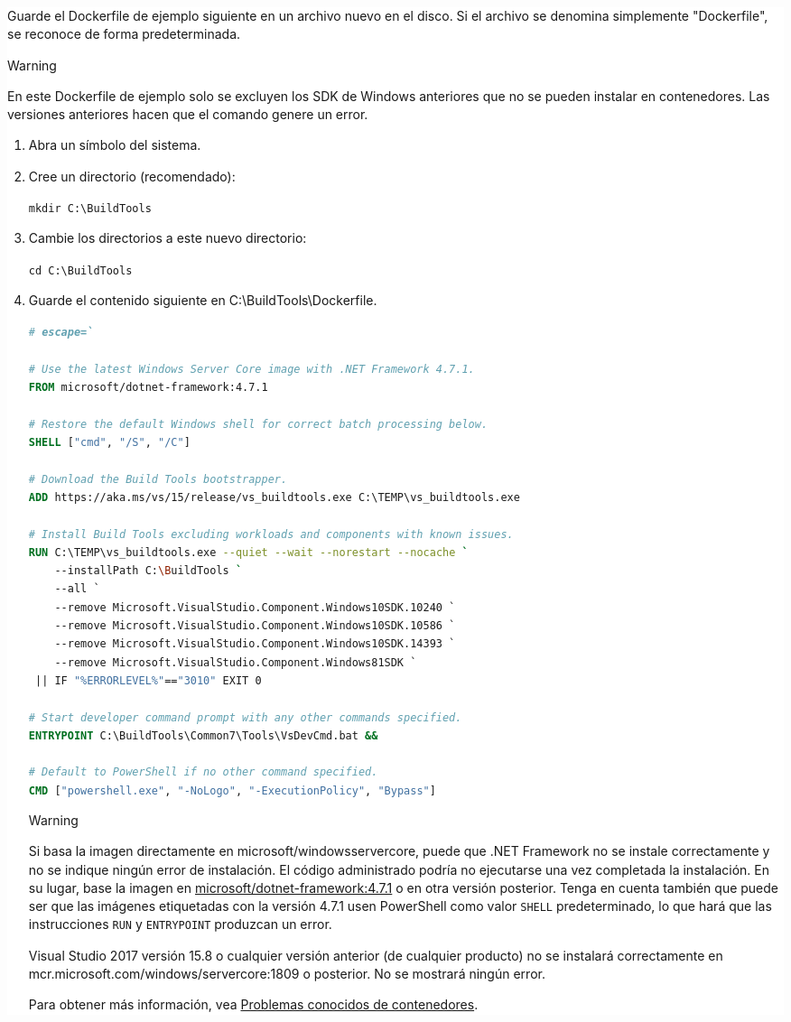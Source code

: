 Guarde el Dockerfile de ejemplo siguiente en un archivo nuevo en el disco. Si el archivo se denomina simplemente "Dockerfile", se reconoce de forma predeterminada.

> [!WARNING]
> En este Dockerfile de ejemplo solo se excluyen los SDK de Windows anteriores que no se pueden instalar en contenedores. Las versiones anteriores hacen que el comando genere un error.

1. Abra un símbolo del sistema.
2. Cree un directorio (recomendado):

   ```shell
   mkdir C:\BuildTools
   ```

3. Cambie los directorios a este nuevo directorio:

   ```shell
   cd C:\BuildTools
   ```

3. Guarde el contenido siguiente en C:\BuildTools\Dockerfile.

   ```dockerfile
   # escape=`

   # Use the latest Windows Server Core image with .NET Framework 4.7.1.
   FROM microsoft/dotnet-framework:4.7.1

   # Restore the default Windows shell for correct batch processing below.
   SHELL ["cmd", "/S", "/C"]

   # Download the Build Tools bootstrapper.
   ADD https://aka.ms/vs/15/release/vs_buildtools.exe C:\TEMP\vs_buildtools.exe

   # Install Build Tools excluding workloads and components with known issues.
   RUN C:\TEMP\vs_buildtools.exe --quiet --wait --norestart --nocache `
       --installPath C:\BuildTools `
       --all `
       --remove Microsoft.VisualStudio.Component.Windows10SDK.10240 `
       --remove Microsoft.VisualStudio.Component.Windows10SDK.10586 `
       --remove Microsoft.VisualStudio.Component.Windows10SDK.14393 `
       --remove Microsoft.VisualStudio.Component.Windows81SDK `
    || IF "%ERRORLEVEL%"=="3010" EXIT 0

   # Start developer command prompt with any other commands specified.
   ENTRYPOINT C:\BuildTools\Common7\Tools\VsDevCmd.bat &&

   # Default to PowerShell if no other command specified.
   CMD ["powershell.exe", "-NoLogo", "-ExecutionPolicy", "Bypass"]
   ```

   > [!WARNING]
   > Si basa la imagen directamente en microsoft/windowsservercore, puede que .NET Framework no se instale correctamente y no se indique ningún error de instalación. El código administrado podría no ejecutarse una vez completada la instalación. En su lugar, base la imagen en [microsoft/dotnet-framework:4.7.1](https://hub.docker.com/r/microsoft/dotnet-framework) o en otra versión posterior. Tenga en cuenta también que puede ser que las imágenes etiquetadas con la versión 4.7.1 usen PowerShell como valor `SHELL` predeterminado, lo que hará que las instrucciones `RUN` y `ENTRYPOINT` produzcan un error.
   >
   > Visual Studio 2017 versión 15.8 o cualquier versión anterior (de cualquier producto) no se instalará correctamente en mcr<span></span>.microsoft\.com\/windows\/servercore:1809 o posterior. No se mostrará ningún error.
   >
   > Para obtener más información, vea [Problemas conocidos de contenedores](build-tools-container-issues.md).
